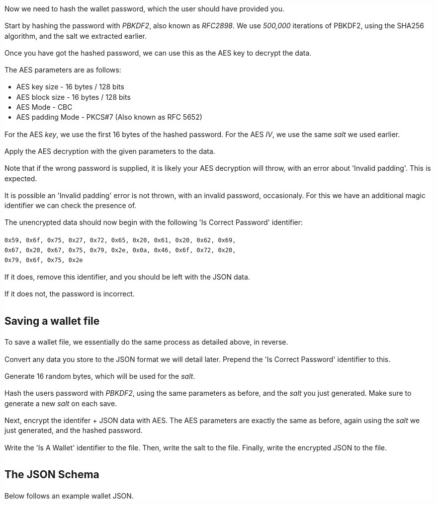 Now we need to hash the wallet password, which the user should have provided you.

Start by hashing the password with *PBKDF2*, also known as *RFC2898*. We use *500,000* iterations of PBKDF2, using the SHA256 algorithm, and the salt we extracted earlier.

Once you have got the hashed password, we can use this as the AES key to decrypt the data.

The AES parameters are as follows:

* AES key size - 16 bytes / 128 bits
* AES block size - 16 bytes / 128 bits
* AES Mode - CBC
* AES padding Mode - PKCS#7 (Also known as RFC 5652)

For the AES *key*, we use the first 16 bytes of the hashed password.
For the AES *IV*, we use the same *salt* we used earlier.

Apply the AES decryption with the given parameters to the data.

Note that if the wrong password is supplied, it is likely your AES decryption will throw, with an error about 'Invalid padding'. This is expected.

It is possible an 'Invalid padding' error is not thrown, with an invalid password, occasionaly. For this we have an additional magic identifier we can check the presence of.

The unencrypted data should now begin with the following 'Is Correct Password' identifier:

```
0x59, 0x6f, 0x75, 0x27, 0x72, 0x65, 0x20, 0x61, 0x20, 0x62, 0x69,
0x67, 0x20, 0x67, 0x75, 0x79, 0x2e, 0x0a, 0x46, 0x6f, 0x72, 0x20,
0x79, 0x6f, 0x75, 0x2e
```

If it does, remove this identifier, and you should be left with the JSON data.

If it does not, the password is incorrect.

## Saving a wallet file

To save a wallet file, we essentially do the same process as detailed above, in reverse.

Convert any data you store to the JSON format we will detail later. Prepend the 'Is Correct Password' identifier to this.

Generate 16 random bytes, which will be used for the *salt*.

Hash the users password with *PBKDF2*, using the same parameters as before, and the *salt* you just generated. Make sure to generate a new *salt* on each save.

Next, encrypt the identifer + JSON data with AES. The AES parameters are exactly the same as before, again using the *salt* we just generated, and the hashed password.

Write the 'Is A Wallet' identifier to the file. Then, write the salt to the file. Finally, write the encrypted JSON to the file.

## The JSON Schema

Below follows an example wallet JSON.
